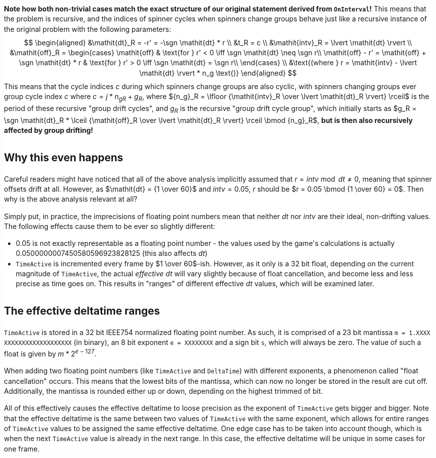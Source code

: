 **Note how both non-trivial cases match the exact structure of our original statement derived from `OnInterval`!** This means that the problem is recursive, and the indices of spinner cycles when spinners change groups behave just like a recursive instance of the original problem with the following parameters: $$
\begin{aligned}
&\mathit{dt}_R = -r' = -\sgn \mathit{dt} * r \\
&t_R = c \\
&\mathit{intv}_R = \lvert \mathit{dt} \rvert \\
&\mathit{off}_R = \begin{cases}
	\mathit{off} & \text{for } r' < 0 \iff \sgn \mathit{dt} \neq \sgn r\\
	\mathit{off} - r' = \mathit{off} + \sgn \mathit{dt} * r & \text{for } r' > 0 \iff \sgn \mathit{dt} = \sgn r\\
\end{cases} \\
&\text{(where } r = \mathit{intv} - \lvert \mathit{dt} \rvert * n_g \text{)}
\end{aligned}
$$
This means that the cycle indices $c$ during which spinners change groups are also cyclic, with spinners changing groups ever group cycle index $c$ where $c = j*{n_g}_R + g_R$, where ${n_g}_R = \lfloor {\mathit{intv}_R \over \lvert \mathit{dt}_R \rvert} \rceil$ is the period of these recursive "group drift cycles", and $g_R$ is the recursive "group drift cycle group", which initially starts as $g_R = \sgn \mathit{dt}_R * \lceil {\mathit{off}_R \over \lvert \mathit{dt}_R \rvert} \rceil \bmod {n_g}_R$, **but is then also recursively affected by group drifting!**

## Why this even happens
Careful readers might have noticed that all of the above analysis implicitly assumed that $r = \mathit{intv} \bmod \mathit{dt} \neq 0$, meaning that spinner offsets drift at all. However, as $\mathit{dt} = {1 \over 60}$ and $\mathit{intv} = 0.05$, $r$ should be $r = 0.05 \bmod {1 \over 60} = 0$. Then why is the above analysis relevant at all?

Simply put, in practice, the imprecisions of floating point numbers mean that neither $\mathit{dt}$ nor $\mathit{intv}$ are their ideal, non-drifting values. The following effects cause them to be ever so slightly different:

- $0.05$ is not exactly representable as a floating point number - the values used by the game's calculations is actually $0.0500000007450580596923828125$ (this also affects $\mathit{dt}$)
- `TimeActive` is incremented every frame by $1 \over 60$-ish. However, as it only is a 32 bit float, depending on the current magnitude of `TimeActive`, the actual *effective* $\mathit{dt}$ will vary slightly because of float cancellation, and become less and less precise as time goes on. This results in "ranges" of different effective $\mathit{dt}$ values, which will be examined later.

## The effective deltatime ranges
`TimeActive` is stored in a 32 bit IEEE754 normalized floating point number. As such, it is comprised of a 23 bit mantissa `m = 1.XXXXXXXXXXXXXXXXXXXXXXX` (in binary), an 8 bit exponent `e = XXXXXXXX` and a sign bit `s`, which will always be zero. The value of such a float is given by $m * 2^{e - 127}$.

When adding two floating point numbers (like `TimeActive` and `DeltaTime`) with different exponents, a phenomenon called "float cancellation" occurs. This means that the lowest bits of the mantissa, which can now no longer be stored in the result are cut off. Additionally, the mantissa is rounded either up or down, depending on the highest trimmed of bit.

All of this effectively causes the effective deltatime to loose precision as the exponent of `TimeActive` gets bigger and bigger. Note that the effective deltatime is the same between two values of `TimeActive` with the same exponent, which allows for entire ranges of `TimeActive` values to be assigned the same effective deltatime. One edge case has to be taken into account though, which is when the next `TimeActive` value is already in the next range. In this case, the effective deltatime will be unique in some cases for one frame.
